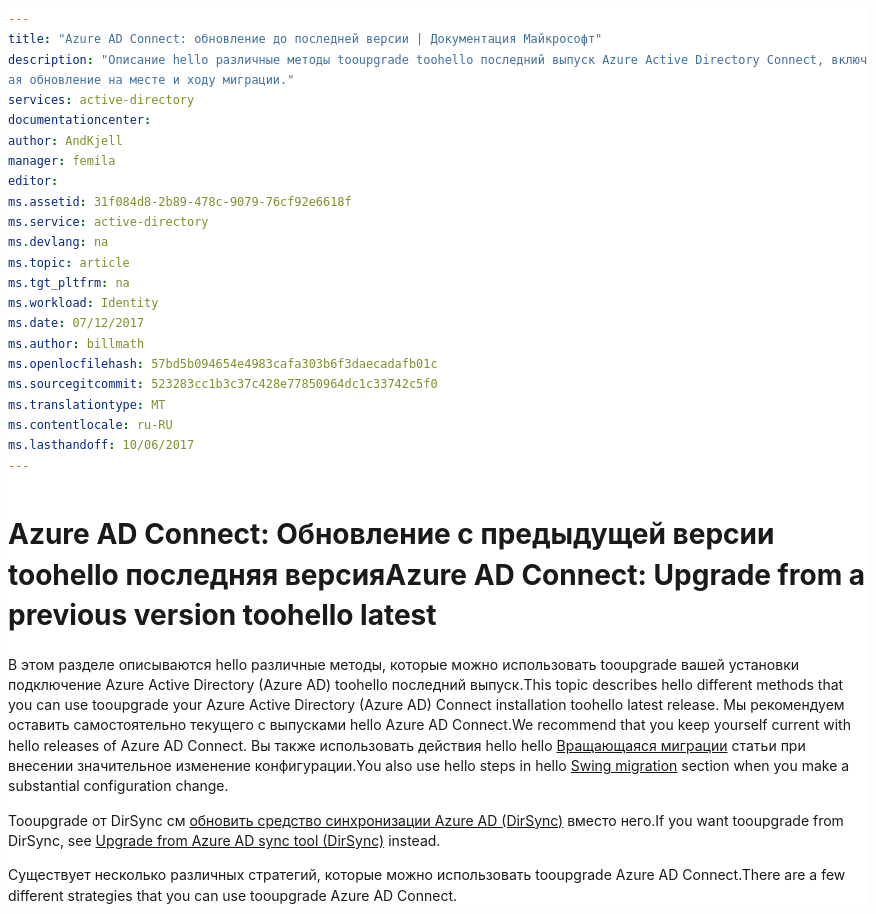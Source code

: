 ```yaml
---
title: "Azure AD Connect: обновление до последней версии | Документация Майкрософт"
description: "Описание hello различные методы tooupgrade toohello последний выпуск Azure Active Directory Connect, включая обновление на месте и ходу миграции."
services: active-directory
documentationcenter: 
author: AndKjell
manager: femila
editor: 
ms.assetid: 31f084d8-2b89-478c-9079-76cf92e6618f
ms.service: active-directory
ms.devlang: na
ms.topic: article
ms.tgt_pltfrm: na
ms.workload: Identity
ms.date: 07/12/2017
ms.author: billmath
ms.openlocfilehash: 57bd5b094654e4983cafa303b6f3daecadafb01c
ms.sourcegitcommit: 523283cc1b3c37c428e77850964dc1c33742c5f0
ms.translationtype: MT
ms.contentlocale: ru-RU
ms.lasthandoff: 10/06/2017
---
```

# <a name="azure-ad-connect-upgrade-from-a-previous-version-toohello-latest"></a><span data-ttu-id="8cc70-103">Azure AD Connect: Обновление с предыдущей версии toohello последняя версия</span><span class="sxs-lookup"><span data-stu-id="8cc70-103">Azure AD Connect: Upgrade from a previous version toohello latest</span></span>
<span data-ttu-id="8cc70-104">В этом разделе описываются hello различные методы, которые можно использовать tooupgrade вашей установки подключение Azure Active Directory (Azure AD) toohello последний выпуск.</span><span class="sxs-lookup"><span data-stu-id="8cc70-104">This topic describes hello different methods that you can use tooupgrade your Azure Active Directory (Azure AD) Connect installation toohello latest release.</span></span> <span data-ttu-id="8cc70-105">Мы рекомендуем оставить самостоятельно текущего с выпусками hello Azure AD Connect.</span><span class="sxs-lookup"><span data-stu-id="8cc70-105">We recommend that you keep yourself current with hello releases of Azure AD Connect.</span></span> <span data-ttu-id="8cc70-106">Вы также использовать действия hello hello [Вращающаяся миграции](#swing-migration) статьи при внесении значительное изменение конфигурации.</span><span class="sxs-lookup"><span data-stu-id="8cc70-106">You also use hello steps in hello [Swing migration](#swing-migration) section when you make a substantial configuration change.</span></span>

<span data-ttu-id="8cc70-107">Tooupgrade от DirSync см [обновить средство синхронизации Azure AD (DirSync)](active-directory-aadconnect-dirsync-upgrade-get-started.md) вместо него.</span><span class="sxs-lookup"><span data-stu-id="8cc70-107">If you want tooupgrade from DirSync, see [Upgrade from Azure AD sync tool (DirSync)](active-directory-aadconnect-dirsync-upgrade-get-started.md) instead.</span></span>

<span data-ttu-id="8cc70-108">Существует несколько различных стратегий, которые можно использовать tooupgrade Azure AD Connect.</span><span class="sxs-lookup"><span data-stu-id="8cc70-108">There are a few different strategies that you can use tooupgrade Azure AD Connect.</span></span>
